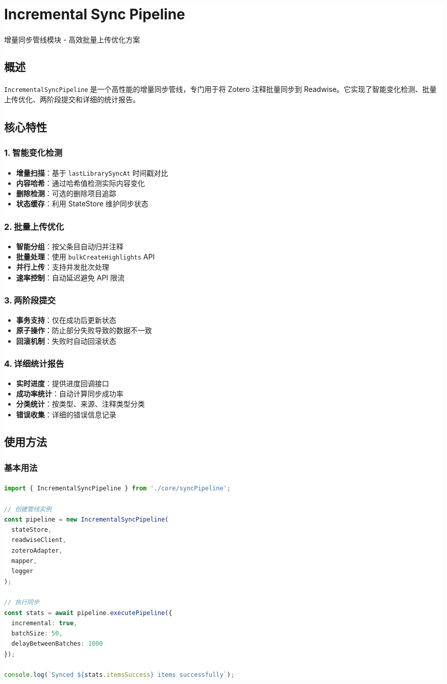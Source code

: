 # Incremental Sync Pipeline

增量同步管线模块 - 高效批量上传优化方案

## 概述

`IncrementalSyncPipeline` 是一个高性能的增量同步管线，专门用于将 Zotero 注释批量同步到 Readwise。它实现了智能变化检测、批量上传优化、两阶段提交和详细的统计报告。

## 核心特性

### 1. 智能变化检测
- **增量扫描**：基于 `lastLibrarySyncAt` 时间戳对比
- **内容哈希**：通过哈希值检测实际内容变化
- **删除检测**：可选的删除项目追踪
- **状态缓存**：利用 StateStore 维护同步状态

### 2. 批量上传优化
- **智能分组**：按父条目自动归并注释
- **批量处理**：使用 `bulkCreateHighlights` API
- **并行上传**：支持并发批次处理
- **速率控制**：自动延迟避免 API 限流

### 3. 两阶段提交
- **事务支持**：仅在成功后更新状态
- **原子操作**：防止部分失败导致的数据不一致
- **回滚机制**：失败时自动回滚状态

### 4. 详细统计报告
- **实时进度**：提供进度回调接口
- **成功率统计**：自动计算同步成功率
- **分类统计**：按类型、来源、注释类型分类
- **错误收集**：详细的错误信息记录

## 使用方法

### 基本用法

```typescript
import { IncrementalSyncPipeline } from './core/syncPipeline';

// 创建管线实例
const pipeline = new IncrementalSyncPipeline(
  stateStore,
  readwiseClient,
  zoteroAdapter,
  mapper,
  logger
);

// 执行同步
const stats = await pipeline.executePipeline({
  incremental: true,
  batchSize: 50,
  delayBetweenBatches: 1000
});

console.log(`Synced ${stats.itemsSuccess} items successfully`);
```
